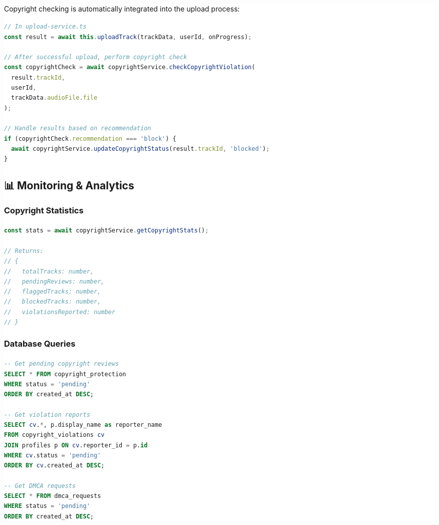 Copyright checking is automatically integrated into the upload process:

```typescript
// In upload-service.ts
const result = await this.uploadTrack(trackData, userId, onProgress);

// After successful upload, perform copyright check
const copyrightCheck = await copyrightService.checkCopyrightViolation(
  result.trackId,
  userId,
  trackData.audioFile.file
);

// Handle results based on recommendation
if (copyrightCheck.recommendation === 'block') {
  await copyrightService.updateCopyrightStatus(result.trackId, 'blocked');
}
```

## 📊 Monitoring & Analytics

### Copyright Statistics

```typescript
const stats = await copyrightService.getCopyrightStats();

// Returns:
// {
//   totalTracks: number,
//   pendingReviews: number,
//   flaggedTracks: number,
//   blockedTracks: number,
//   violationsReported: number
// }
```

### Database Queries

```sql
-- Get pending copyright reviews
SELECT * FROM copyright_protection 
WHERE status = 'pending' 
ORDER BY created_at DESC;

-- Get violation reports
SELECT cv.*, p.display_name as reporter_name 
FROM copyright_violations cv
JOIN profiles p ON cv.reporter_id = p.id
WHERE cv.status = 'pending'
ORDER BY cv.created_at DESC;

-- Get DMCA requests
SELECT * FROM dmca_requests 
WHERE status = 'pending' 
ORDER BY created_at DESC;
```
